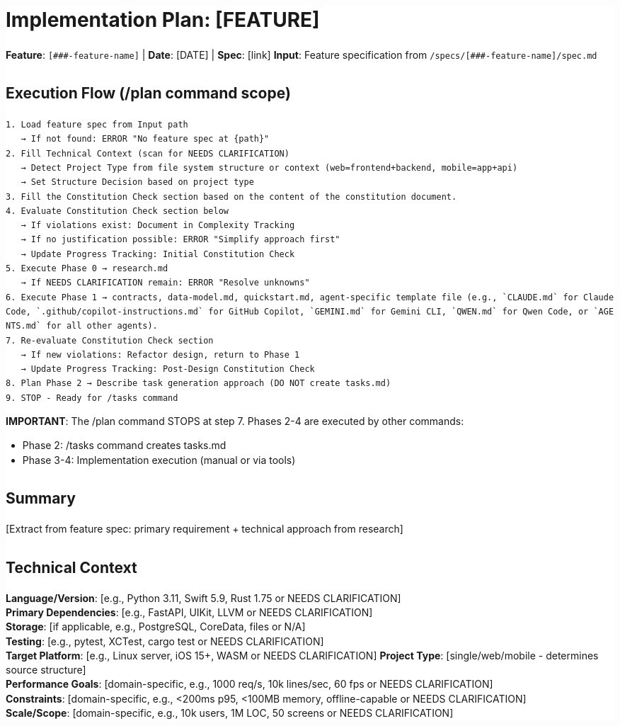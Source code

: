
# Implementation Plan: [FEATURE]

**Feature**: `[###-feature-name]` | **Date**: [DATE] | **Spec**: [link]
**Input**: Feature specification from `/specs/[###-feature-name]/spec.md`

## Execution Flow (/plan command scope)
```
1. Load feature spec from Input path
   → If not found: ERROR "No feature spec at {path}"
2. Fill Technical Context (scan for NEEDS CLARIFICATION)
   → Detect Project Type from file system structure or context (web=frontend+backend, mobile=app+api)
   → Set Structure Decision based on project type
3. Fill the Constitution Check section based on the content of the constitution document.
4. Evaluate Constitution Check section below
   → If violations exist: Document in Complexity Tracking
   → If no justification possible: ERROR "Simplify approach first"
   → Update Progress Tracking: Initial Constitution Check
5. Execute Phase 0 → research.md
   → If NEEDS CLARIFICATION remain: ERROR "Resolve unknowns"
6. Execute Phase 1 → contracts, data-model.md, quickstart.md, agent-specific template file (e.g., `CLAUDE.md` for Claude Code, `.github/copilot-instructions.md` for GitHub Copilot, `GEMINI.md` for Gemini CLI, `QWEN.md` for Qwen Code, or `AGENTS.md` for all other agents).
7. Re-evaluate Constitution Check section
   → If new violations: Refactor design, return to Phase 1
   → Update Progress Tracking: Post-Design Constitution Check
8. Plan Phase 2 → Describe task generation approach (DO NOT create tasks.md)
9. STOP - Ready for /tasks command
```

**IMPORTANT**: The /plan command STOPS at step 7. Phases 2-4 are executed by other commands:
- Phase 2: /tasks command creates tasks.md
- Phase 3-4: Implementation execution (manual or via tools)

## Summary
[Extract from feature spec: primary requirement + technical approach from research]

## Technical Context
**Language/Version**: [e.g., Python 3.11, Swift 5.9, Rust 1.75 or NEEDS CLARIFICATION]  
**Primary Dependencies**: [e.g., FastAPI, UIKit, LLVM or NEEDS CLARIFICATION]  
**Storage**: [if applicable, e.g., PostgreSQL, CoreData, files or N/A]  
**Testing**: [e.g., pytest, XCTest, cargo test or NEEDS CLARIFICATION]  
**Target Platform**: [e.g., Linux server, iOS 15+, WASM or NEEDS CLARIFICATION]
**Project Type**: [single/web/mobile - determines source structure]  
**Performance Goals**: [domain-specific, e.g., 1000 req/s, 10k lines/sec, 60 fps or NEEDS CLARIFICATION]  
**Constraints**: [domain-specific, e.g., <200ms p95, <100MB memory, offline-capable or NEEDS CLARIFICATION]  
**Scale/Scope**: [domain-specific, e.g., 10k users, 1M LOC, 50 screens or NEEDS CLARIFICATION]
